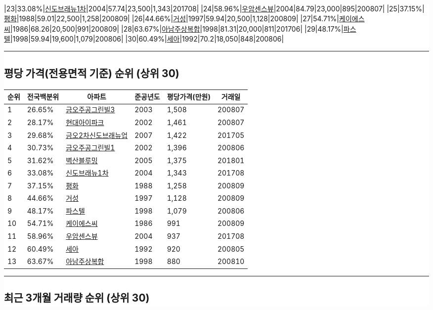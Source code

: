 |23|33.08%|[신도브래뉴1차](https://search.naver.com/search.naver?query=%EA%B2%BD%EA%B8%B0%EB%8F%84+%EC%9D%98%EC%A0%95%EB%B6%80%EC%8B%9C+%EA%B8%88%EC%98%A4%EB%8F%99+%EC%8B%A0%EB%8F%84%EB%B8%8C%EB%9E%98%EB%89%B41%EC%B0%A8)|2004|57.74|23,500|1,343|201708|
|24|58.96%|[우암센스뷰](https://search.naver.com/search.naver?query=%EA%B2%BD%EA%B8%B0%EB%8F%84+%EC%9D%98%EC%A0%95%EB%B6%80%EC%8B%9C+%EA%B8%88%EC%98%A4%EB%8F%99+%EC%9A%B0%EC%95%94%EC%84%BC%EC%8A%A4%EB%B7%B0)|2004|84.79|23,000|895|200807|
|25|37.15%|[평화](https://search.naver.com/search.naver?query=%EA%B2%BD%EA%B8%B0%EB%8F%84+%EC%9D%98%EC%A0%95%EB%B6%80%EC%8B%9C+%EA%B8%88%EC%98%A4%EB%8F%99+%ED%8F%89%ED%99%94)|1988|59.01|22,500|1,258|200809|
|26|44.66%|[거성](https://search.naver.com/search.naver?query=%EA%B2%BD%EA%B8%B0%EB%8F%84+%EC%9D%98%EC%A0%95%EB%B6%80%EC%8B%9C+%EA%B8%88%EC%98%A4%EB%8F%99+%EA%B1%B0%EC%84%B1)|1997|59.94|20,500|1,128|200809|
|27|54.71%|[케이에스씨](https://search.naver.com/search.naver?query=%EA%B2%BD%EA%B8%B0%EB%8F%84+%EC%9D%98%EC%A0%95%EB%B6%80%EC%8B%9C+%EA%B8%88%EC%98%A4%EB%8F%99+%EC%BC%80%EC%9D%B4%EC%97%90%EC%8A%A4%EC%94%A8)|1986|68.26|20,500|991|200809|
|28|63.67%|[아남주상복합](https://search.naver.com/search.naver?query=%EA%B2%BD%EA%B8%B0%EB%8F%84+%EC%9D%98%EC%A0%95%EB%B6%80%EC%8B%9C+%EA%B8%88%EC%98%A4%EB%8F%99+%EC%95%84%EB%82%A8%EC%A3%BC%EC%83%81%EB%B3%B5%ED%95%A9)|1998|81.31|20,000|811|201706|
|29|48.17%|[파스텔](https://search.naver.com/search.naver?query=%EA%B2%BD%EA%B8%B0%EB%8F%84+%EC%9D%98%EC%A0%95%EB%B6%80%EC%8B%9C+%EA%B8%88%EC%98%A4%EB%8F%99+%ED%8C%8C%EC%8A%A4%ED%85%94)|1998|59.94|19,600|1,079|200806|
|30|60.49%|[세아](https://search.naver.com/search.naver?query=%EA%B2%BD%EA%B8%B0%EB%8F%84+%EC%9D%98%EC%A0%95%EB%B6%80%EC%8B%9C+%EA%B8%88%EC%98%A4%EB%8F%99+%EC%84%B8%EC%95%84)|1992|70.2|18,050|848|200806|


---

## 평당 가격(전용면적 기준) 순위 (상위 30)


|순위|전국백분위|아파트|준공년도|평당가격(만원)|거래일|
|---|---|---|---|---|---|
|1|26.65%|[금오주공그린빌3](https://search.naver.com/search.naver?query=%EA%B2%BD%EA%B8%B0%EB%8F%84+%EC%9D%98%EC%A0%95%EB%B6%80%EC%8B%9C+%EA%B8%88%EC%98%A4%EB%8F%99+%EA%B8%88%EC%98%A4%EC%A3%BC%EA%B3%B5%EA%B7%B8%EB%A6%B0%EB%B9%8C3)|2003|1,508|200807|
|2|28.17%|[현대아이파크](https://search.naver.com/search.naver?query=%EA%B2%BD%EA%B8%B0%EB%8F%84+%EC%9D%98%EC%A0%95%EB%B6%80%EC%8B%9C+%EA%B8%88%EC%98%A4%EB%8F%99+%ED%98%84%EB%8C%80%EC%95%84%EC%9D%B4%ED%8C%8C%ED%81%AC)|2002|1,461|200807|
|3|29.68%|[금오2차신도브래뉴업](https://search.naver.com/search.naver?query=%EA%B2%BD%EA%B8%B0%EB%8F%84+%EC%9D%98%EC%A0%95%EB%B6%80%EC%8B%9C+%EA%B8%88%EC%98%A4%EB%8F%99+%EA%B8%88%EC%98%A42%EC%B0%A8%EC%8B%A0%EB%8F%84%EB%B8%8C%EB%9E%98%EB%89%B4%EC%97%85)|2007|1,422|201705|
|4|30.73%|[금오주공그린빌1](https://search.naver.com/search.naver?query=%EA%B2%BD%EA%B8%B0%EB%8F%84+%EC%9D%98%EC%A0%95%EB%B6%80%EC%8B%9C+%EA%B8%88%EC%98%A4%EB%8F%99+%EA%B8%88%EC%98%A4%EC%A3%BC%EA%B3%B5%EA%B7%B8%EB%A6%B0%EB%B9%8C1)|2002|1,396|200806|
|5|31.62%|[벽산블루밍](https://search.naver.com/search.naver?query=%EA%B2%BD%EA%B8%B0%EB%8F%84+%EC%9D%98%EC%A0%95%EB%B6%80%EC%8B%9C+%EA%B8%88%EC%98%A4%EB%8F%99+%EB%B2%BD%EC%82%B0%EB%B8%94%EB%A3%A8%EB%B0%8D)|2005|1,375|201801|
|6|33.08%|[신도브래뉴1차](https://search.naver.com/search.naver?query=%EA%B2%BD%EA%B8%B0%EB%8F%84+%EC%9D%98%EC%A0%95%EB%B6%80%EC%8B%9C+%EA%B8%88%EC%98%A4%EB%8F%99+%EC%8B%A0%EB%8F%84%EB%B8%8C%EB%9E%98%EB%89%B41%EC%B0%A8)|2004|1,343|201708|
|7|37.15%|[평화](https://search.naver.com/search.naver?query=%EA%B2%BD%EA%B8%B0%EB%8F%84+%EC%9D%98%EC%A0%95%EB%B6%80%EC%8B%9C+%EA%B8%88%EC%98%A4%EB%8F%99+%ED%8F%89%ED%99%94)|1988|1,258|200809|
|8|44.66%|[거성](https://search.naver.com/search.naver?query=%EA%B2%BD%EA%B8%B0%EB%8F%84+%EC%9D%98%EC%A0%95%EB%B6%80%EC%8B%9C+%EA%B8%88%EC%98%A4%EB%8F%99+%EA%B1%B0%EC%84%B1)|1997|1,128|200809|
|9|48.17%|[파스텔](https://search.naver.com/search.naver?query=%EA%B2%BD%EA%B8%B0%EB%8F%84+%EC%9D%98%EC%A0%95%EB%B6%80%EC%8B%9C+%EA%B8%88%EC%98%A4%EB%8F%99+%ED%8C%8C%EC%8A%A4%ED%85%94)|1998|1,079|200806|
|10|54.71%|[케이에스씨](https://search.naver.com/search.naver?query=%EA%B2%BD%EA%B8%B0%EB%8F%84+%EC%9D%98%EC%A0%95%EB%B6%80%EC%8B%9C+%EA%B8%88%EC%98%A4%EB%8F%99+%EC%BC%80%EC%9D%B4%EC%97%90%EC%8A%A4%EC%94%A8)|1986|991|200809|
|11|58.96%|[우암센스뷰](https://search.naver.com/search.naver?query=%EA%B2%BD%EA%B8%B0%EB%8F%84+%EC%9D%98%EC%A0%95%EB%B6%80%EC%8B%9C+%EA%B8%88%EC%98%A4%EB%8F%99+%EC%9A%B0%EC%95%94%EC%84%BC%EC%8A%A4%EB%B7%B0)|2004|937|201708|
|12|60.49%|[세아](https://search.naver.com/search.naver?query=%EA%B2%BD%EA%B8%B0%EB%8F%84+%EC%9D%98%EC%A0%95%EB%B6%80%EC%8B%9C+%EA%B8%88%EC%98%A4%EB%8F%99+%EC%84%B8%EC%95%84)|1992|920|200805|
|13|63.67%|[아남주상복합](https://search.naver.com/search.naver?query=%EA%B2%BD%EA%B8%B0%EB%8F%84+%EC%9D%98%EC%A0%95%EB%B6%80%EC%8B%9C+%EA%B8%88%EC%98%A4%EB%8F%99+%EC%95%84%EB%82%A8%EC%A3%BC%EC%83%81%EB%B3%B5%ED%95%A9)|1998|880|200810|


---

## 최근 3개월 거래량 순위 (상위 30)


<div style="width:100%;">
    <canvas id="deal_count_ranking" height="250"></canvas>
</div>
